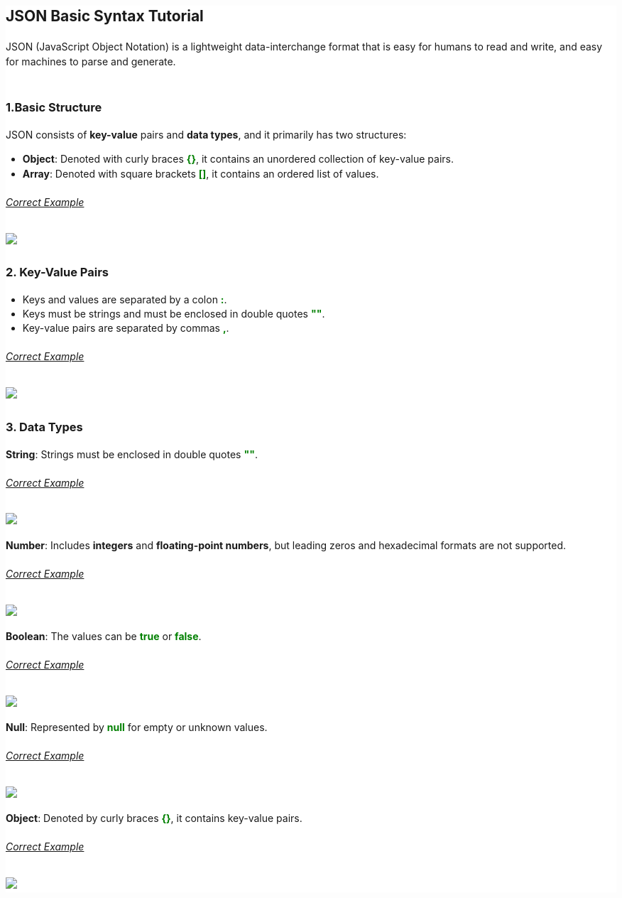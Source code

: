 ## JSON Basic Syntax Tutorial
JSON (JavaScript Object Notation) is a lightweight data-interchange format that is easy for humans to read and write, and easy for machines to parse and generate.
<br><br>

### 1.Basic Structure
JSON consists of **key-value** pairs and **data types**, and it primarily has two structures:
- **Object**: Denoted with curly braces <strong style="color:green;">{}</strong>, it contains an unordered collection of key-value pairs.
- **Array**: Denoted with square brackets <strong style="color:green;">[]</strong>, it contains an ordered list of values.
###### <u>Correct Example</u> 
   <img src="./assets/tutorial/json/json_BasicStructure.png" width="450px" height="auto">
<br>

### 2. Key-Value Pairs
- Keys and values are separated by a colon <strong style="color:green;">:</strong>.
- Keys must be strings and must be enclosed in double quotes <strong style="color:green;">""</strong>.
- Key-value pairs are separated by commas <strong style="color:green;">,</strong>.
###### <u>Correct Example</u> 
   <img src="./assets/tutorial/json/json_KVPair.png" width="450px" height="auto">
<br>

### 3. Data Types
**String**: Strings must be enclosed in double quotes <strong style="color:green;">""</strong>.
###### <u>Correct Example</u> 
   <img src="./assets/tutorial/json/json_string.png" width="450px" height="auto">

**Number**: Includes **integers** and **floating-point numbers**, but leading zeros and hexadecimal formats are not supported.
###### <u>Correct Example</u> 
   <img src="./assets/tutorial/json/json_number.png" width="450px" height="auto">

**Boolean**: The values can be <strong style="color:green;">true</strong> or <strong style="color:green;">false</strong>.
###### <u>Correct Example</u> 
   <img src="./assets/tutorial/json/json_boolean.png" width="450px" height="auto">

**Null**: Represented by <strong style="color:green;">null</strong> for empty or unknown values.
###### <u>Correct Example</u> 
   <img src="./assets/tutorial/json/json_null.png" width="450px" height="auto">

**Object**: Denoted by curly braces <strong style="color:green;">{}</strong>, it contains key-value pairs.
###### <u>Correct Example</u> 
   <img src="./assets/tutorial/json/json_object.png" width="450px" height="auto">
